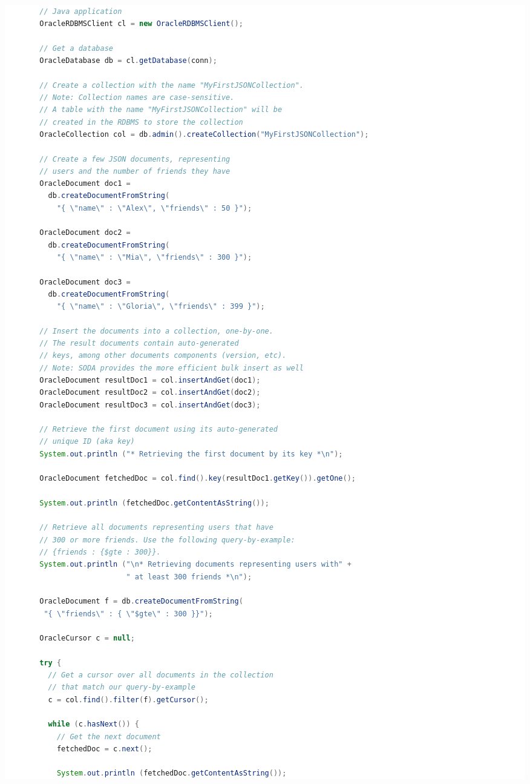```java
        // Java application
        OracleRDBMSClient cl = new OracleRDBMSClient();

        // Get a database
        OracleDatabase db = cl.getDatabase(conn);

        // Create a collection with the name "MyFirstJSONCollection".
        // Note: Collection names are case-sensitive.
        // A table with the name "MyFirstJSONCollection" will be
        // created in the RDBMS to store the collection
        OracleCollection col = db.admin().createCollection("MyFirstJSONCollection");

        // Create a few JSON documents, representing
        // users and the number of friends they have
        OracleDocument doc1 =
          db.createDocumentFromString(
            "{ \"name\" : \"Alex\", \"friends\" : 50 }");

        OracleDocument doc2 =
          db.createDocumentFromString(
            "{ \"name\" : \"Mia\", \"friends\" : 300 }");

        OracleDocument doc3 =
          db.createDocumentFromString(
            "{ \"name\" : \"Gloria\", \"friends\" : 399 }");

        // Insert the documents into a collection, one-by-one.
        // The result documents contain auto-generated 
        // keys, among other documents components (version, etc).
        // Note: SODA provides the more efficient bulk insert as well
        OracleDocument resultDoc1 = col.insertAndGet(doc1);
        OracleDocument resultDoc2 = col.insertAndGet(doc2);
        OracleDocument resultDoc3 = col.insertAndGet(doc3);

        // Retrieve the first document using its auto-generated
        // unique ID (aka key)
        System.out.println ("* Retrieving the first document by its key *\n");

        OracleDocument fetchedDoc = col.find().key(resultDoc1.getKey()).getOne();

        System.out.println (fetchedDoc.getContentAsString());

        // Retrieve all documents representing users that have
        // 300 or more friends. Use the following query-by-example:
        // {friends : {$gte : 300}}.
        System.out.println ("\n* Retrieving documents representing users with" +
                            " at least 300 friends *\n");

        OracleDocument f = db.createDocumentFromString(
         "{ \"friends\" : { \"$gte\" : 300 }}");

        OracleCursor c = null;

        try {
          // Get a cursor over all documents in the collection
          // that match our query-by-example
          c = col.find().filter(f).getCursor();

          while (c.hasNext()) {
            // Get the next document
            fetchedDoc = c.next();

            System.out.println (fetchedDoc.getContentAsString());
```